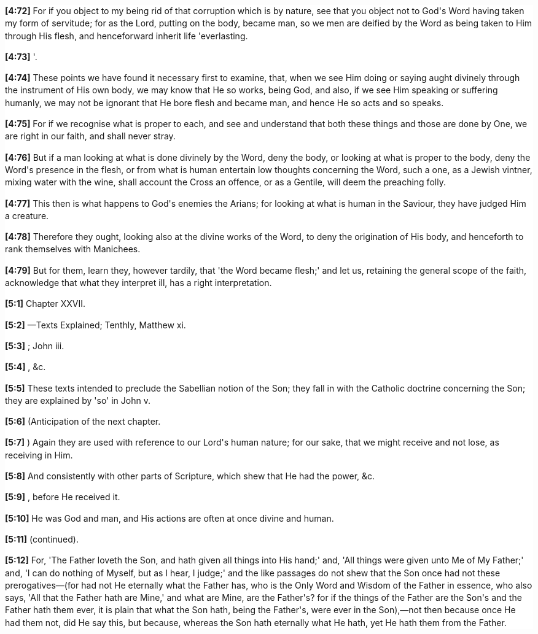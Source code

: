 **[4:72]** For if you object to my being rid of that corruption which is by nature, see that you object not to God's Word having taken my form of servitude; for as the Lord, putting on the body, became man, so we men are deified by the Word as being taken to Him through His flesh, and henceforward inherit life 'everlasting.

**[4:73]** '.

**[4:74]** These points we have found it necessary first to examine, that, when we see Him doing or saying aught divinely through the instrument of His own body, we may know that He so works, being God, and also, if we see Him speaking or suffering humanly, we may not be ignorant that He bore flesh and became man, and hence He so acts and so speaks.

**[4:75]** For if we recognise what is proper to each, and see and understand that both these things and those are done by One, we are right in our faith, and shall never stray.

**[4:76]** But if a man looking at what is done divinely by the Word, deny the body, or looking at what is proper to the body, deny the Word's presence in the flesh, or from what is human entertain low thoughts concerning the Word, such a one, as a Jewish vintner, mixing water with the wine, shall account the Cross an offence, or as a Gentile, will deem the preaching folly.

**[4:77]** This then is what happens to God's enemies the Arians; for looking at what is human in the Saviour, they have judged Him a creature.

**[4:78]** Therefore they ought, looking also at the divine works of the Word, to deny the origination of His body, and henceforth to rank themselves with Manichees.

**[4:79]** But for them, learn they, however tardily, that 'the Word became flesh;' and let us, retaining the general scope of the faith, acknowledge that what they interpret ill, has a right interpretation.

**[5:1]** Chapter XXVII.

**[5:2]** —Texts Explained; Tenthly, Matthew xi.

**[5:3]** ; John iii.

**[5:4]** , &c.

**[5:5]** These texts intended to preclude the Sabellian notion of the Son; they fall in with the Catholic doctrine concerning the Son; they are explained by 'so' in John v.

**[5:6]** (Anticipation of the next chapter.

**[5:7]** ) Again they are used with reference to our Lord's human nature; for our sake, that we might receive and not lose, as receiving in Him.

**[5:8]** And consistently with other parts of Scripture, which shew that He had the power, &c.

**[5:9]** , before He received it.

**[5:10]** He was God and man, and His actions are often at once divine and human.

**[5:11]** (continued).

**[5:12]** For, 'The Father loveth the Son, and hath given all things into His hand;' and, 'All things were given unto Me of My Father;' and, 'I can do nothing of Myself, but as I hear, I judge;' and the like passages do not shew that the Son once had not these prerogatives—(for had not He eternally what the Father has, who is the Only Word and Wisdom of the Father in essence, who also says, 'All that the Father hath are Mine,' and what are Mine, are the Father's? for if the things of the Father are the Son's and the Father hath them ever, it is plain that what the Son hath, being the Father's, were ever in the Son),—not then because once He had them not, did He say this, but because, whereas the Son hath eternally what He hath, yet He hath them from the Father.
